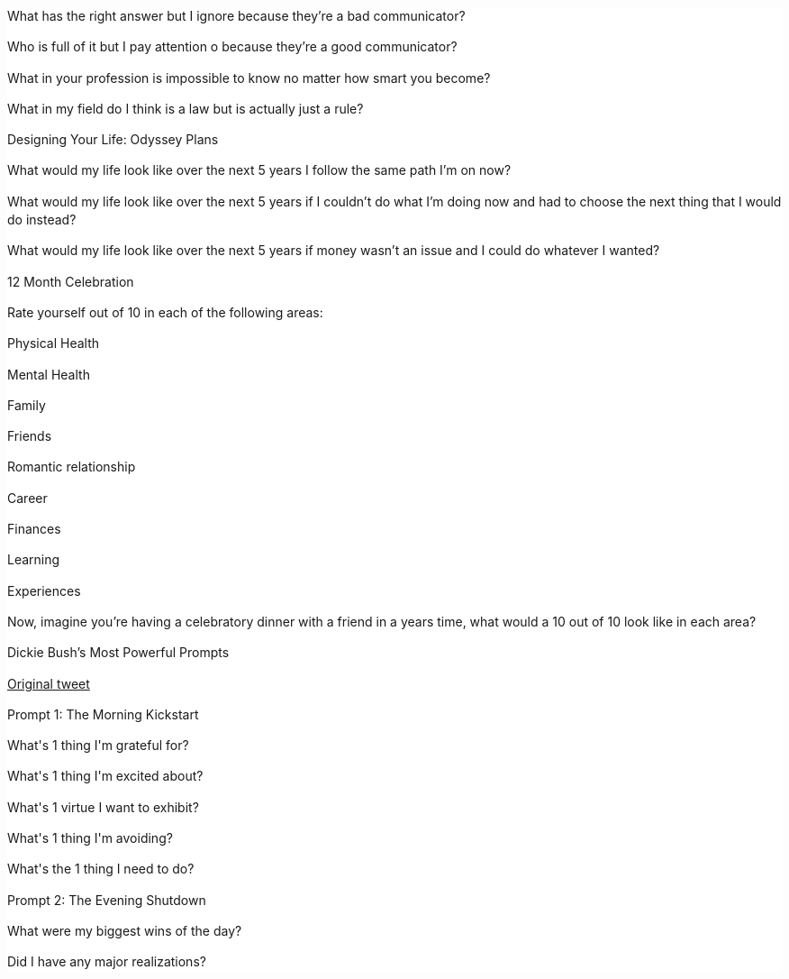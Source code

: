 What has the right answer but I ignore because they’re a bad communicator?

Who is full of it but I pay attention o because they’re a good communicator?

What in your profession is impossible to know no matter how smart you become?

What in my field do I think is a law but is actually just a rule?

Designing Your Life: Odyssey Plans

What would my life look like over the next 5 years I follow the same path I’m on now?

What would my life look like over the next 5 years if I couldn’t do what I’m doing now and had to choose the next thing that I would do instead?

What would my life look like over the next 5 years if money wasn’t an issue and I could do whatever I wanted?

12 Month Celebration

Rate yourself out of 10 in each of the following areas:

Physical Health

Mental Health

Family

Friends

Romantic relationship

Career

Finances

Learning

Experiences

Now, imagine you’re having a celebratory dinner with a friend in a years time, what would a 10 out of 10 look like in each area?

Dickie Bush’s Most Powerful Prompts

[Original tweet](https://twitter.com/dickiebush/status/1572970423935008769?lang=en)

Prompt 1: The Morning Kickstart

What's 1 thing I'm grateful for?

What's 1 thing I'm excited about?

What's 1 virtue I want to exhibit?

What's 1 thing I'm avoiding?

What's the 1 thing I need to do?

Prompt 2: The Evening Shutdown

What were my biggest wins of the day?

Did I have any major realizations?
